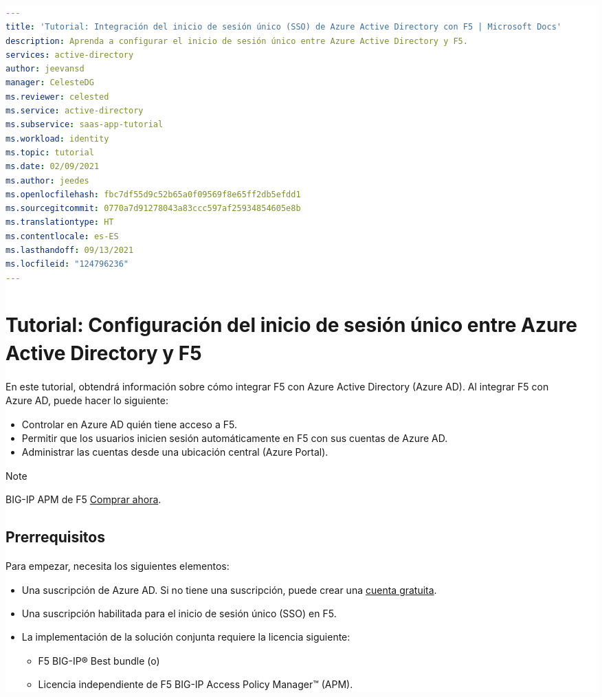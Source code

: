 ```yaml
---
title: 'Tutorial: Integración del inicio de sesión único (SSO) de Azure Active Directory con F5 | Microsoft Docs'
description: Aprenda a configurar el inicio de sesión único entre Azure Active Directory y F5.
services: active-directory
author: jeevansd
manager: CelesteDG
ms.reviewer: celested
ms.service: active-directory
ms.subservice: saas-app-tutorial
ms.workload: identity
ms.topic: tutorial
ms.date: 02/09/2021
ms.author: jeedes
ms.openlocfilehash: fbc7df55d9c52b65a0f09569f8e65ff2db5efdd1
ms.sourcegitcommit: 0770a7d91278043a83ccc597af25934854605e8b
ms.translationtype: HT
ms.contentlocale: es-ES
ms.lasthandoff: 09/13/2021
ms.locfileid: "124796236"
---
```

# <a name="tutorial-configure-single-sign-on-sso-between-azure-active-directory-and-f5"></a>Tutorial: Configuración del inicio de sesión único entre Azure Active Directory y F5

En este tutorial, obtendrá información sobre cómo integrar F5 con Azure Active Directory (Azure AD). Al integrar F5 con Azure AD, puede hacer lo siguiente:

* Controlar en Azure AD quién tiene acceso a F5.
* Permitir que los usuarios inicien sesión automáticamente en F5 con sus cuentas de Azure AD.
* Administrar las cuentas desde una ubicación central (Azure Portal).

> [!NOTE]
> BIG-IP APM de F5 [Comprar ahora](https://azuremarketplace.microsoft.com/en-us/marketplace/apps/f5-networks.f5-big-ip-best?tab=Overview).

## <a name="prerequisites"></a>Prerrequisitos

Para empezar, necesita los siguientes elementos:

* Una suscripción de Azure AD. Si no tiene una suscripción, puede crear una [cuenta gratuita](https://azure.microsoft.com/free/).

* Una suscripción habilitada para el inicio de sesión único (SSO) en F5.

* La implementación de la solución conjunta requiere la licencia siguiente:

    * F5 BIG-IP® Best bundle (o) 

    * Licencia independiente de F5 BIG-IP Access Policy Manager™ (APM). 
